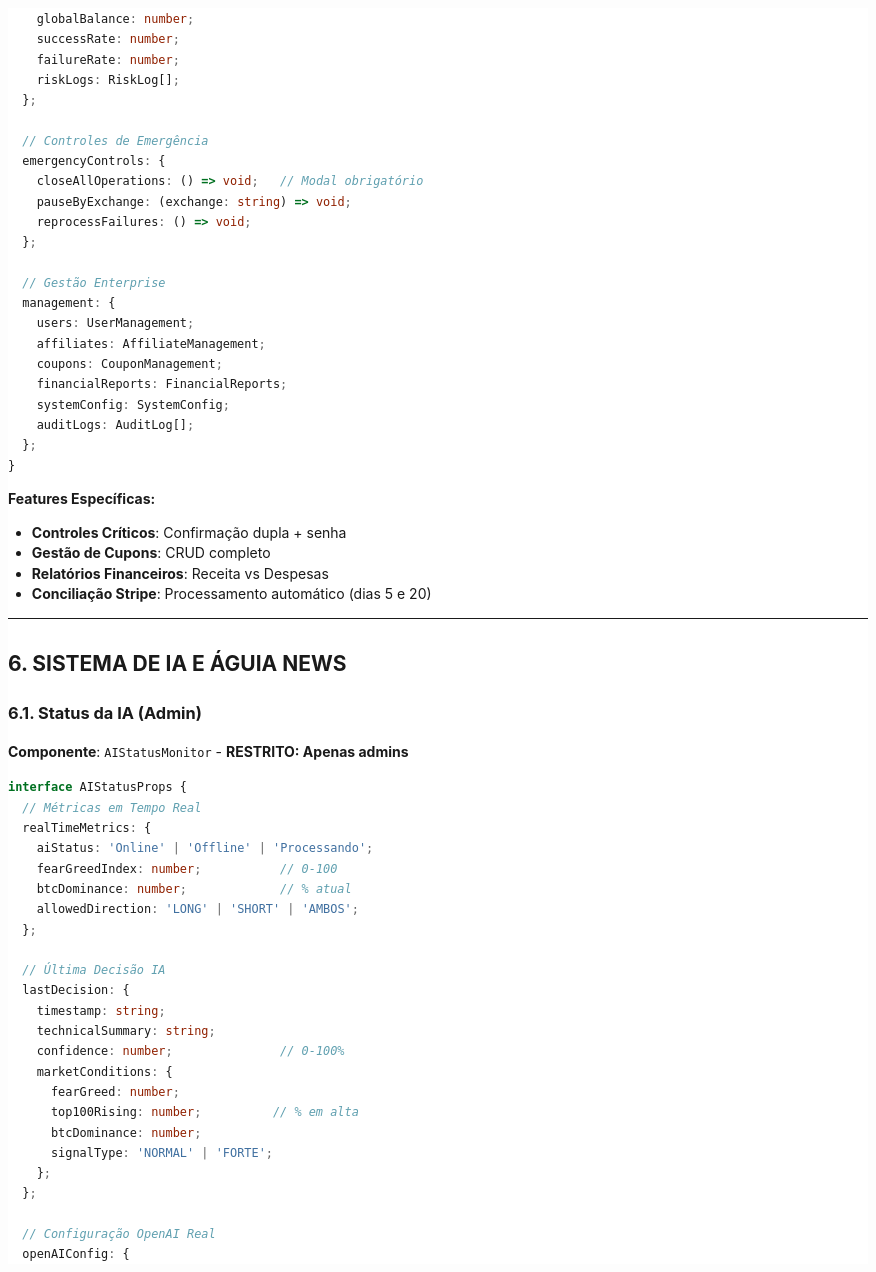 ```typescript
    globalBalance: number;
    successRate: number;
    failureRate: number;
    riskLogs: RiskLog[];
  };
  
  // Controles de Emergência
  emergencyControls: {
    closeAllOperations: () => void;   // Modal obrigatório
    pauseByExchange: (exchange: string) => void;
    reprocessFailures: () => void;
  };
  
  // Gestão Enterprise
  management: {
    users: UserManagement;
    affiliates: AffiliateManagement;
    coupons: CouponManagement;
    financialReports: FinancialReports;
    systemConfig: SystemConfig;
    auditLogs: AuditLog[];
  };
}
```

**Features Específicas:**
- **Controles Críticos**: Confirmação dupla + senha
- **Gestão de Cupons**: CRUD completo
- **Relatórios Financeiros**: Receita vs Despesas
- **Conciliação Stripe**: Processamento automático (dias 5 e 20)

---

## 6. SISTEMA DE IA E ÁGUIA NEWS

### 6.1. Status da IA (Admin)
**Componente**: `AIStatusMonitor` - **RESTRITO: Apenas admins**

```typescript
interface AIStatusProps {
  // Métricas em Tempo Real
  realTimeMetrics: {
    aiStatus: 'Online' | 'Offline' | 'Processando';
    fearGreedIndex: number;           // 0-100
    btcDominance: number;             // % atual
    allowedDirection: 'LONG' | 'SHORT' | 'AMBOS';
  };
  
  // Última Decisão IA
  lastDecision: {
    timestamp: string;
    technicalSummary: string;
    confidence: number;               // 0-100%
    marketConditions: {
      fearGreed: number;
      top100Rising: number;          // % em alta
      btcDominance: number;
      signalType: 'NORMAL' | 'FORTE';
    };
  };
  
  // Configuração OpenAI Real
  openAIConfig: {
```